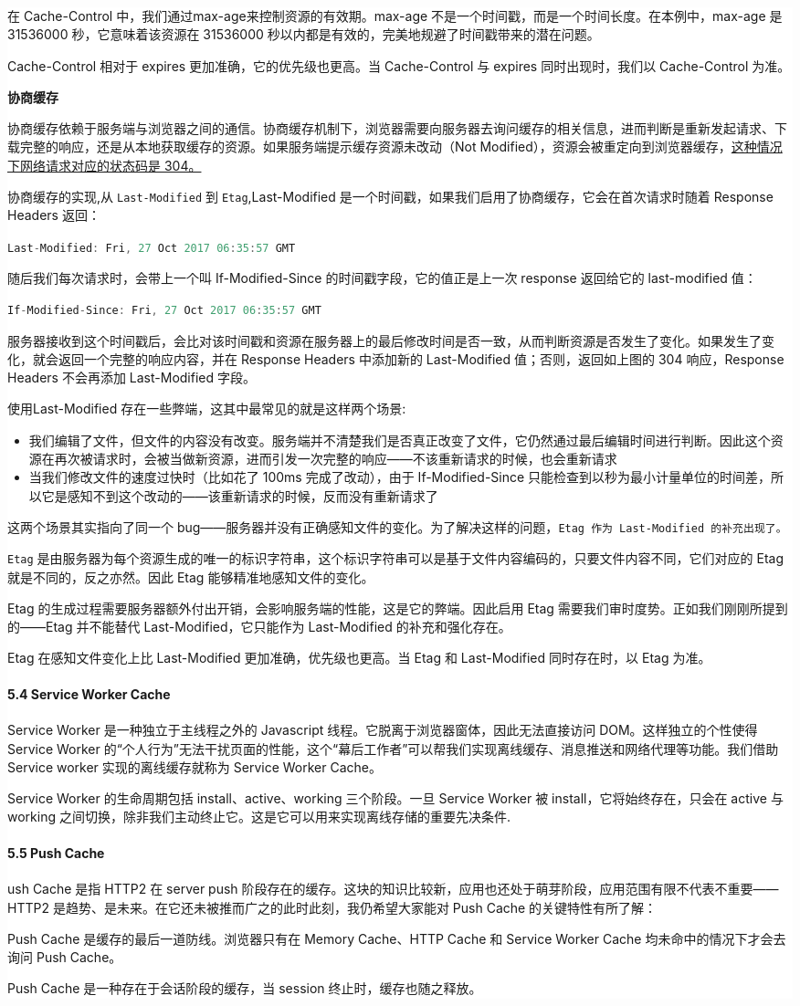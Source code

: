 在 Cache-Control 中，我们通过max-age来控制资源的有效期。max-age 不是一个时间戳，而是一个时间长度。在本例中，max-age 是 31536000 秒，它意味着该资源在 31536000 秒以内都是有效的，完美地规避了时间戳带来的潜在问题。

Cache-Control 相对于 expires 更加准确，它的优先级也更高。当 Cache-Control 与 expires 同时出现时，我们以 Cache-Control 为准。

**协商缓存**

协商缓存依赖于服务端与浏览器之间的通信。协商缓存机制下，浏览器需要向服务器去询问缓存的相关信息，进而判断是重新发起请求、下载完整的响应，还是从本地获取缓存的资源。如果服务端提示缓存资源未改动（Not Modified），资源会被重定向到浏览器缓存，<u>这种情况下网络请求对应的状态码是 304。</u>

协商缓存的实现,从 `Last-Modified` 到 `Etag`,Last-Modified 是一个时间戳，如果我们启用了协商缓存，它会在首次请求时随着 Response Headers 返回：

```javascript
Last-Modified: Fri, 27 Oct 2017 06:35:57 GMT
```

随后我们每次请求时，会带上一个叫 If-Modified-Since 的时间戳字段，它的值正是上一次 response 返回给它的 last-modified 值：

```javascript
If-Modified-Since: Fri, 27 Oct 2017 06:35:57 GMT
```

服务器接收到这个时间戳后，会比对该时间戳和资源在服务器上的最后修改时间是否一致，从而判断资源是否发生了变化。如果发生了变化，就会返回一个完整的响应内容，并在 Response Headers 中添加新的 Last-Modified 值；否则，返回如上图的 304 响应，Response Headers 不会再添加 Last-Modified 字段。

使用Last-Modified 存在一些弊端，这其中最常见的就是这样两个场景:

* 我们编辑了文件，但文件的内容没有改变。服务端并不清楚我们是否真正改变了文件，它仍然通过最后编辑时间进行判断。因此这个资源在再次被请求时，会被当做新资源，进而引发一次完整的响应——不该重新请求的时候，也会重新请求
* 当我们修改文件的速度过快时（比如花了 100ms 完成了改动），由于 If-Modified-Since 只能检查到以秒为最小计量单位的时间差，所以它是感知不到这个改动的——该重新请求的时候，反而没有重新请求了

这两个场景其实指向了同一个 bug——服务器并没有正确感知文件的变化。为了解决这样的问题，`Etag 作为 Last-Modified 的补充出现了。`

`Etag` 是由服务器为每个资源生成的唯一的标识字符串，这个标识字符串可以是基于文件内容编码的，只要文件内容不同，它们对应的 Etag 就是不同的，反之亦然。因此 Etag 能够精准地感知文件的变化。

Etag 的生成过程需要服务器额外付出开销，会影响服务端的性能，这是它的弊端。因此启用 Etag 需要我们审时度势。正如我们刚刚所提到的——Etag 并不能替代 Last-Modified，它只能作为 Last-Modified 的补充和强化存在。

Etag 在感知文件变化上比 Last-Modified 更加准确，优先级也更高。当 Etag 和 Last-Modified 同时存在时，以 Etag 为准。

#### 5.4 Service Worker Cache

Service Worker 是一种独立于主线程之外的 Javascript 线程。它脱离于浏览器窗体，因此无法直接访问 DOM。这样独立的个性使得 Service Worker 的“个人行为”无法干扰页面的性能，这个“幕后工作者”可以帮我们实现离线缓存、消息推送和网络代理等功能。我们借助 Service worker 实现的离线缓存就称为 Service Worker Cache。

Service Worker 的生命周期包括 install、active、working 三个阶段。一旦 Service Worker 被 install，它将始终存在，只会在 active 与 working 之间切换，除非我们主动终止它。这是它可以用来实现离线存储的重要先决条件.



#### 5.5 Push Cache

ush Cache 是指 HTTP2 在 server push 阶段存在的缓存。这块的知识比较新，应用也还处于萌芽阶段，应用范围有限不代表不重要——HTTP2 是趋势、是未来。在它还未被推而广之的此时此刻，我仍希望大家能对 Push Cache 的关键特性有所了解：

Push Cache 是缓存的最后一道防线。浏览器只有在 Memory Cache、HTTP Cache 和 Service Worker Cache 均未命中的情况下才会去询问 Push Cache。

Push Cache 是一种存在于会话阶段的缓存，当 session 终止时，缓存也随之释放。
